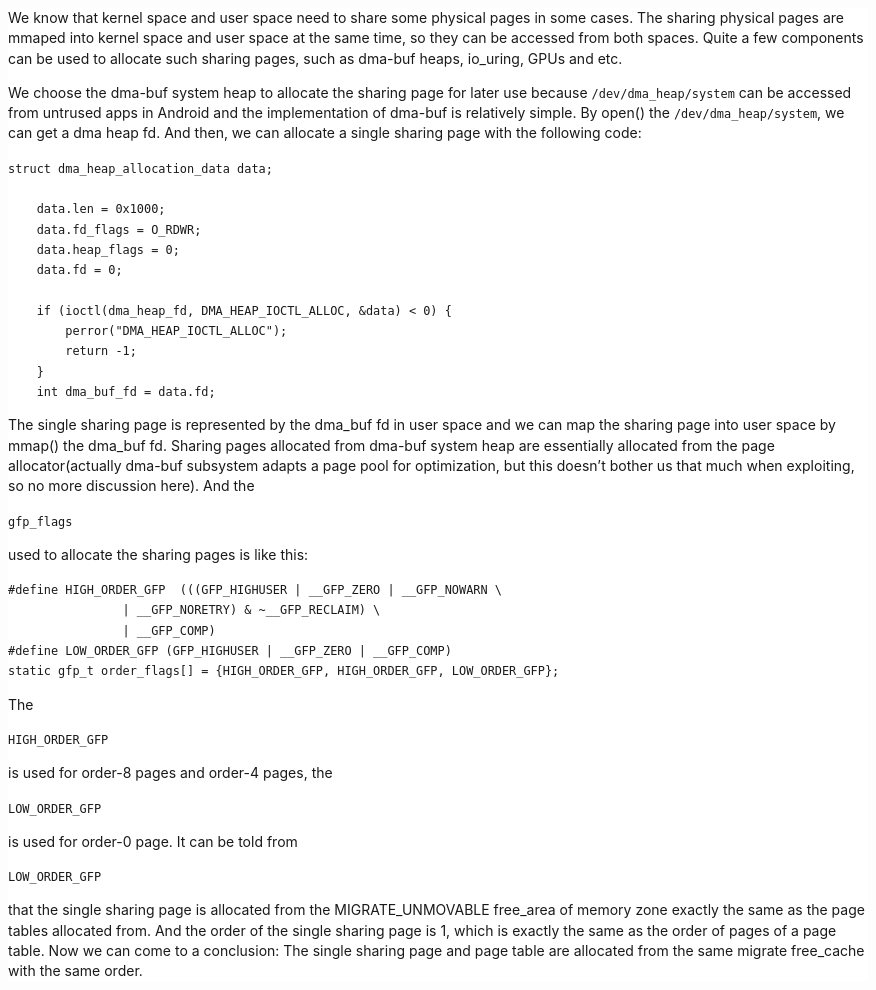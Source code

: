 We know that kernel space and user space need to share some physical pages in some cases. The sharing physical pages are mmaped into kernel space and user space at the same time, so they can be accessed from both spaces. Quite a few components can be used to allocate such sharing pages, such as dma-buf heaps, io_uring, GPUs and etc.

We choose the dma-buf system heap to allocate the sharing page for later use because `/dev/dma_heap/system` can be accessed from untrused apps in Android and the implementation of dma-buf is relatively simple. By open() the `/dev/dma_heap/system`, we can get a dma heap fd. And then, we can allocate a single sharing page with the following code:

```
struct dma_heap_allocation_data data;

    data.len = 0x1000;
    data.fd_flags = O_RDWR;
    data.heap_flags = 0;
    data.fd = 0;

    if (ioctl(dma_heap_fd, DMA_HEAP_IOCTL_ALLOC, &data) < 0) {
        perror("DMA_HEAP_IOCTL_ALLOC");
        return -1;
    }
    int dma_buf_fd = data.fd;
```

The single sharing page is represented by the dma_buf fd in user space and we can map the sharing page into user space by mmap() the dma_buf fd. Sharing pages allocated from dma-buf system heap are essentially allocated from the page allocator(actually dma-buf subsystem adapts a page pool for optimization, but this doesn’t bother us that much when exploiting, so no more discussion here). And the

`gfp_flags`

used to allocate the sharing pages is like this:

```
#define HIGH_ORDER_GFP  (((GFP_HIGHUSER | __GFP_ZERO | __GFP_NOWARN \
                | __GFP_NORETRY) & ~__GFP_RECLAIM) \
                | __GFP_COMP)
#define LOW_ORDER_GFP (GFP_HIGHUSER | __GFP_ZERO | __GFP_COMP)
static gfp_t order_flags[] = {HIGH_ORDER_GFP, HIGH_ORDER_GFP, LOW_ORDER_GFP};
```

The

`HIGH_ORDER_GFP`

is used for order-8 pages and order-4 pages, the

`LOW_ORDER_GFP`

is used for order-0 page. It can be told from

`LOW_ORDER_GFP`

that the single sharing page is allocated from the MIGRATE_UNMOVABLE free_area of memory zone exactly the same as the page tables allocated from. And the order of the single sharing page is 1, which is exactly the same as the order of pages of a page table. Now we can come to a conclusion: The single sharing page and page table are allocated from the same migrate free_cache with the same order.
